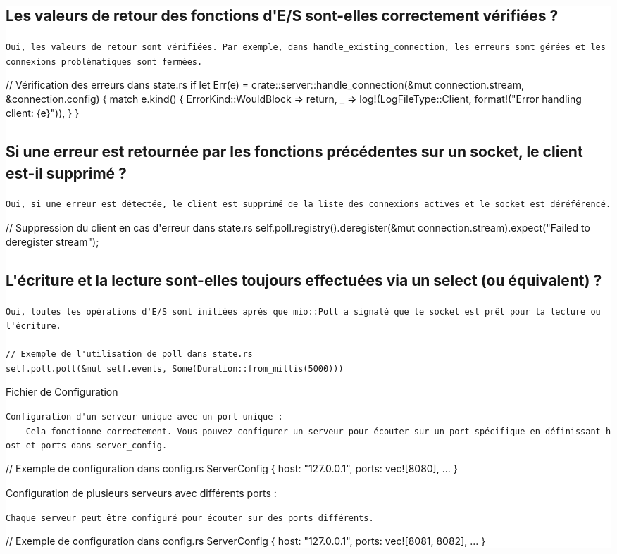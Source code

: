 ## Les valeurs de retour des fonctions d'E/S sont-elles correctement vérifiées ?

    Oui, les valeurs de retour sont vérifiées. Par exemple, dans handle_existing_connection, les erreurs sont gérées et les connexions problématiques sont fermées.

// Vérification des erreurs dans state.rs
if let Err(e) = crate::server::handle_connection(&mut connection.stream, &connection.config) {
    match e.kind() {
        ErrorKind::WouldBlock => return,
        _ => log!(LogFileType::Client, format!("Error handling client: {e}")),
    }
}

## Si une erreur est retournée par les fonctions précédentes sur un socket, le client est-il supprimé ?

    Oui, si une erreur est détectée, le client est supprimé de la liste des connexions actives et le socket est déréférencé.

// Suppression du client en cas d'erreur dans state.rs
self.poll.registry().deregister(&mut connection.stream).expect("Failed to deregister stream");

## L'écriture et la lecture sont-elles toujours effectuées via un select (ou équivalent) ?

    Oui, toutes les opérations d'E/S sont initiées après que mio::Poll a signalé que le socket est prêt pour la lecture ou l'écriture.

    // Exemple de l'utilisation de poll dans state.rs
    self.poll.poll(&mut self.events, Some(Duration::from_millis(5000)))

Fichier de Configuration

    Configuration d'un serveur unique avec un port unique :
        Cela fonctionne correctement. Vous pouvez configurer un serveur pour écouter sur un port spécifique en définissant host et ports dans server_config.

// Exemple de configuration dans config.rs
ServerConfig {
    host: "127.0.0.1",
    ports: vec![8080],
    ...
}

Configuration de plusieurs serveurs avec différents ports :

    Chaque serveur peut être configuré pour écouter sur des ports différents.

// Exemple de configuration dans config.rs
ServerConfig {
    host: "127.0.0.1",
    ports: vec![8081, 8082],
    ...
}
